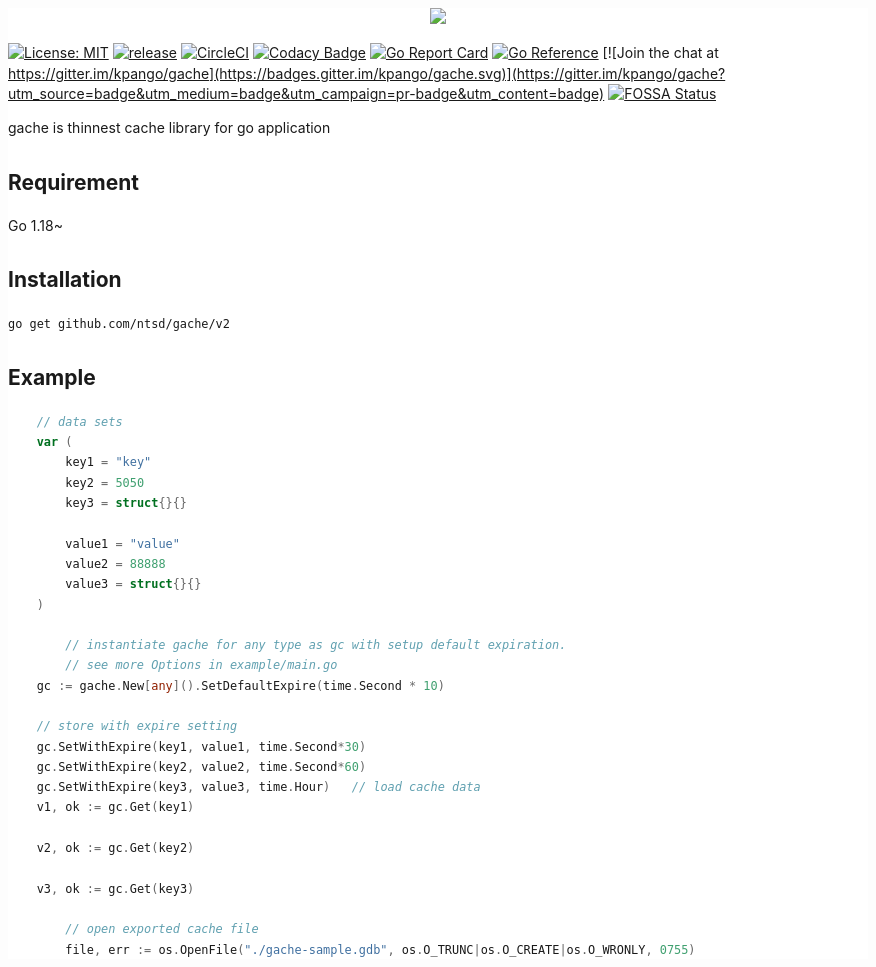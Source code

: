 <div align="center">
<img src="./assets/logo.png" width="50%">
</div>


[![License: MIT](https://img.shields.io/badge/License-MIT-blue.svg)](https://opensource.org/licenses/MIT)
[![release](https://img.shields.io/github/release/kpango/gache.svg)](https://github.com/ntsd/gache/releases/latest)
[![CircleCI](https://circleci.com/gh/kpango/gache.svg?style=shield)](https://circleci.com/gh/kpango/gache)
[![Codacy Badge](https://api.codacy.com/project/badge/Grade/ac73fd76d01140a38c5650b9278bc971)](https://www.codacy.com/app/i.can.feel.gravity/gache?utm_source=github.com&amp;utm_medium=referral&amp;utm_content=kpango/gache&amp;utm_campaign=Badge_Grade)
[![Go Report Card](https://goreportcard.com/badge/github.com/ntsd/gache)](https://goreportcard.com/report/github.com/ntsd/gache)
[![Go Reference](https://pkg.go.dev/badge/github.com/ntsd/gache/v2.svg)](https://pkg.go.dev/github.com/ntsd/gache/v2)
[![Join the chat at https://gitter.im/kpango/gache](https://badges.gitter.im/kpango/gache.svg)](https://gitter.im/kpango/gache?utm_source=badge&utm_medium=badge&utm_campaign=pr-badge&utm_content=badge)
[![FOSSA Status](https://app.fossa.io/api/projects/git%2Bgithub.com%2Fkpango%2Fgache.svg?type=shield)](https://app.fossa.io/projects/git%2Bgithub.com%2Fkpango%2Fgache?ref=badge_shield)

gache is thinnest cache library for go application

## Requirement
Go 1.18~

## Installation
```shell
go get github.com/ntsd/gache/v2
```

## Example
```go
	// data sets
	var (
		key1 = "key"
		key2 = 5050
		key3 = struct{}{}

		value1 = "value"
		value2 = 88888
		value3 = struct{}{}
	)

        // instantiate gache for any type as gc with setup default expiration.
        // see more Options in example/main.go
	gc := gache.New[any]().SetDefaultExpire(time.Second * 10)

	// store with expire setting
	gc.SetWithExpire(key1, value1, time.Second*30)
	gc.SetWithExpire(key2, value2, time.Second*60)
	gc.SetWithExpire(key3, value3, time.Hour)	// load cache data
	v1, ok := gc.Get(key1)

	v2, ok := gc.Get(key2)

	v3, ok := gc.Get(key3)

        // open exported cache file
        file, err := os.OpenFile("./gache-sample.gdb", os.O_TRUNC|os.O_CREATE|os.O_WRONLY, 0755)
```